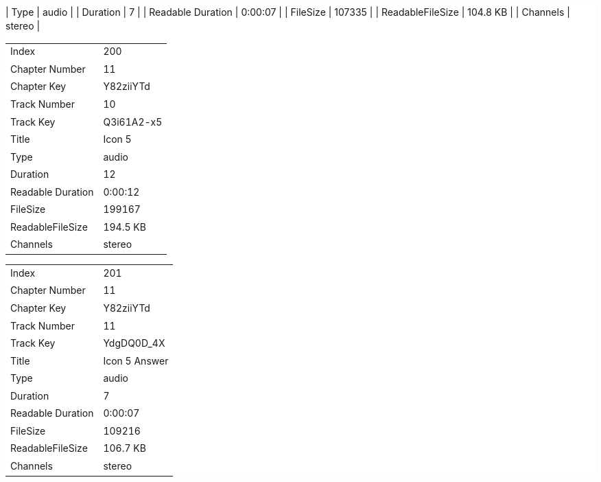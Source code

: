 | Type | audio |
| Duration | 7 |
| Readable Duration | 0:00:07 |
| FileSize | 107335 |
| ReadableFileSize | 104.8 KB |
| Channels | stereo |

|  |  |
| - | - |
| Index | 200 |
| Chapter Number | 11 |
| Chapter Key | Y82ziiYTd |
| Track Number | 10 |
| Track Key | Q3i61A2-x5 |
| Title | Icon 5 |
| Type | audio |
| Duration | 12 |
| Readable Duration | 0:00:12 |
| FileSize | 199167 |
| ReadableFileSize | 194.5 KB |
| Channels | stereo |

|  |  |
| - | - |
| Index | 201 |
| Chapter Number | 11 |
| Chapter Key | Y82ziiYTd |
| Track Number | 11 |
| Track Key | YdgDQ0D_4X |
| Title | Icon 5 Answer |
| Type | audio |
| Duration | 7 |
| Readable Duration | 0:00:07 |
| FileSize | 109216 |
| ReadableFileSize | 106.7 KB |
| Channels | stereo |
